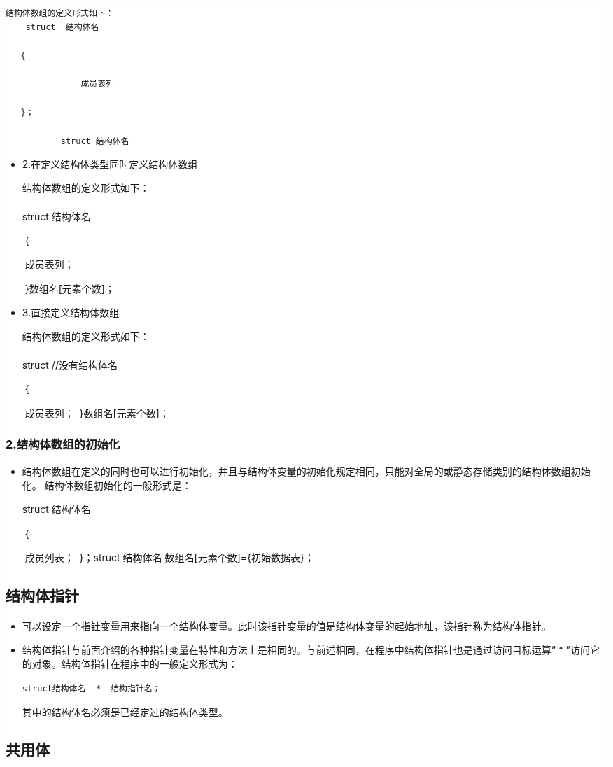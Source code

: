     结构体数组的定义形式如下：
    	struct 	结构体名

    ​	{	

    ​				成员表列

    ​	}；

    ​			struct 结构体名

  - 2.在定义结构体类型同时定义结构体数组

    结构体数组的定义形式如下：  
\
    	struct 结构体名

    ​	{

    ​					成员表列；

    ​	}数组名[元素个数]；

  - 3.直接定义结构体数组

    结构体数组的定义形式如下：  
\
    	struct	//没有结构体名

    ​	{

    ​		成员表列；
    ​	}数组名[元素个数]；

  

### 2.结构体数组的初始化

- 结构体数组在定义的同时也可以进行初始化，并且与结构体变量的初始化规定相同，只能对全局的或静态存储类别的结构体数组初始化。
  结构体数组初始化的一般形式是：  

  	struct	结构体名

  ​	{

  ​			成员列表；
  ​	}；struct	结构体名	数组名[元素个数]={初始数据表}；

## 结构体指针

- 可以设定一个指钍变量用来指向一个结构体变量。此时该指针变量的值是结构体变量的起始地址，该指针称为结构体指针。

- 结构体指针与前面介绍的各种指针变量在特性和方法上是相同的。与前述相同，在程序中结构体指针也是通过访问目标运算“ * ”访问它的对象。结构体指针在程序中的一般定义形式为：  

      struct结构体名  *  结构指针名；

  其中的结构体名必须是已经定过的结构体类型。

## 共用体
